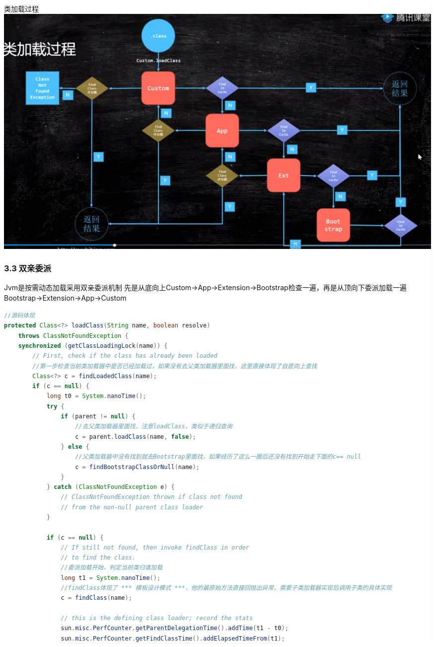 类加载过程
![](1593855960(1).png)
### 3.3 双亲委派
Jvm是按需动态加载采用双亲委派机制
先是从底向上Custom->App->Extension->Bootstrap检查一遍，再是从顶向下委派加载一遍Bootstrap->Extension->App->Custom
``` java
//源码体现
protected Class<?> loadClass(String name, boolean resolve)
    throws ClassNotFoundException {
    synchronized (getClassLoadingLock(name)) {
        // First, check if the class has already been loaded
        //第一步检查当前类加载器中是否已经加载过，如果没有去父类加载器里面找，这里直接体现了自底向上查找
        Class<?> c = findLoadedClass(name);
        if (c == null) {
            long t0 = System.nanoTime();
            try {
                if (parent != null) {
                    //去父类加载器里面找，注意loadClass，类似于递归查询
                    c = parent.loadClass(name, false);
                } else {
                    //父类加载器中没有找到就去Bootstrap里面找，如果经历了这么一圈后还没有找到开始走下面的c== null
                    c = findBootstrapClassOrNull(name);
                }
            } catch (ClassNotFoundException e) {
                // ClassNotFoundException thrown if class not found
                // from the non-null parent class loader
            }

            if (c == null) {
                // If still not found, then invoke findClass in order
                // to find the class.
                //委派加载开始，判定当前类归谁加载
                long t1 = System.nanoTime();
                //findClass体现了 *** 模板设计模式 ***，他的最原始方法直接回抛出异常，需要子类加载器实现后调用子类的具体实现
                c = findClass(name);

                // this is the defining class loader; record the stats
                sun.misc.PerfCounter.getParentDelegationTime().addTime(t1 - t0);
                sun.misc.PerfCounter.getFindClassTime().addElapsedTimeFrom(t1);
```